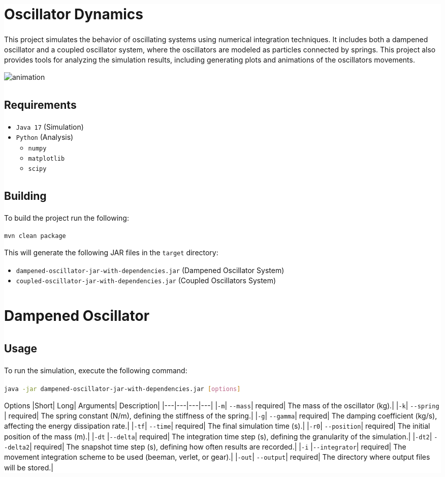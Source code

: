 # Oscillator Dynamics
This project simulates the behavior of oscillating systems using numerical integration techniques. It includes both a dampened oscillator and a coupled oscillator system, where the oscillators are modeled as particles connected by springs. This project also provides tools for analyzing the simulation results, including generating plots and animations of the oscillators movements.

![animation](./docs/animation.gif)

## Requirements

- `Java 17` (Simulation)
- `Python` (Analysis)
  - `numpy`
  - `matplotlib`
  - `scipy`

## Building

To build the project run the following:

```sh
mvn clean package
```

This will generate the following JAR files in the `target` directory:
- `dampened-oscillator-jar-with-dependencies.jar` (Dampened Oscillator System)
- `coupled-oscillator-jar-with-dependencies.jar` (Coupled Oscillators System)

# Dampened Oscillator

## Usage 

To run the simulation, execute the following command:

```sh
java -jar dampened-oscillator-jar-with-dependencies.jar [options]
```

Options
|Short|	Long|	Arguments|	Description|
|---|---|---|---|
|`-m`|	`--mass`|	required|	The mass of the oscillator (kg).|
|`-k`|	`--spring`|	required|	The spring constant (N/m), defining the stiffness of the spring.|
|`-g`|	`--gamma`|	required|	The damping coefficient (kg/s), affecting the energy dissipation rate.|
|`-tf`|	`--time`|	required|	The final simulation time (s).|
|`-r0`|	`--position`|	required|	The initial position of the mass (m).|
|`-dt`	|`--delta`|	required|	The integration time step (s), defining the granularity of the simulation.|
|`-dt2`|	`--delta2`|	required|	The snapshot time step (s), defining how often results are recorded.|
|`-i`	|`--integrator`|	required|	The movement integration scheme to be used (beeman, verlet, or gear).|
|`-out`|	`--output`|	required|	The directory where output files will be stored.|
